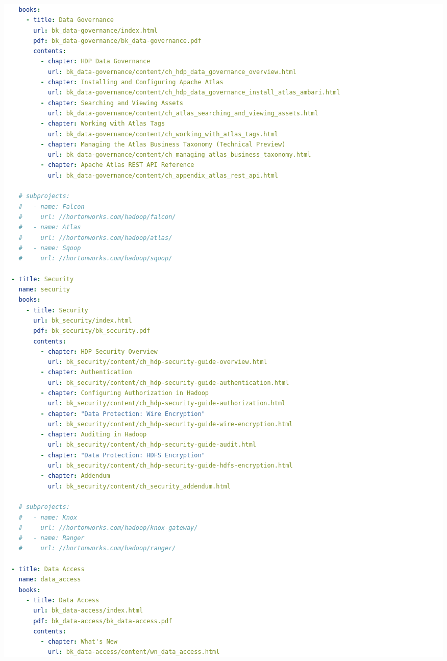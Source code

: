 ```yaml
    books:
      - title: Data Governance
        url: bk_data-governance/index.html
        pdf: bk_data-governance/bk_data-governance.pdf
        contents:
          - chapter: HDP Data Governance
            url: bk_data-governance/content/ch_hdp_data_governance_overview.html
          - chapter: Installing and Configuring Apache Atlas
            url: bk_data-governance/content/ch_hdp_data_governance_install_atlas_ambari.html
          - chapter: Searching and Viewing Assets
            url: bk_data-governance/content/ch_atlas_searching_and_viewing_assets.html
          - chapter: Working with Atlas Tags
            url: bk_data-governance/content/ch_working_with_atlas_tags.html
          - chapter: Managing the Atlas Business Taxonomy (Technical Preview)
            url: bk_data-governance/content/ch_managing_atlas_business_taxonomy.html
          - chapter: Apache Atlas REST API Reference
            url: bk_data-governance/content/ch_appendix_atlas_rest_api.html

    # subprojects:
    #   - name: Falcon
    #     url: //hortonworks.com/hadoop/falcon/
    #   - name: Atlas
    #     url: //hortonworks.com/hadoop/atlas/
    #   - name: Sqoop
    #     url: //hortonworks.com/hadoop/sqoop/

  - title: Security
    name: security
    books:
      - title: Security
        url: bk_security/index.html
        pdf: bk_security/bk_security.pdf
        contents:
          - chapter: HDP Security Overview
            url: bk_security/content/ch_hdp-security-guide-overview.html
          - chapter: Authentication
            url: bk_security/content/ch_hdp-security-guide-authentication.html
          - chapter: Configuring Authorization in Hadoop
            url: bk_security/content/ch_hdp-security-guide-authorization.html
          - chapter: "Data Protection: Wire Encryption"
            url: bk_security/content/ch_hdp-security-guide-wire-encryption.html
          - chapter: Auditing in Hadoop
            url: bk_security/content/ch_hdp-security-guide-audit.html
          - chapter: "Data Protection: HDFS Encryption"
            url: bk_security/content/ch_hdp-security-guide-hdfs-encryption.html
          - chapter: Addendum
            url: bk_security/content/ch_security_addendum.html

    # subprojects:
    #   - name: Knox
    #     url: //hortonworks.com/hadoop/knox-gateway/
    #   - name: Ranger
    #     url: //hortonworks.com/hadoop/ranger/

  - title: Data Access
    name: data_access
    books:
      - title: Data Access
        url: bk_data-access/index.html
        pdf: bk_data-access/bk_data-access.pdf
        contents:
          - chapter: What's New
            url: bk_data-access/content/wn_data_access.html
```